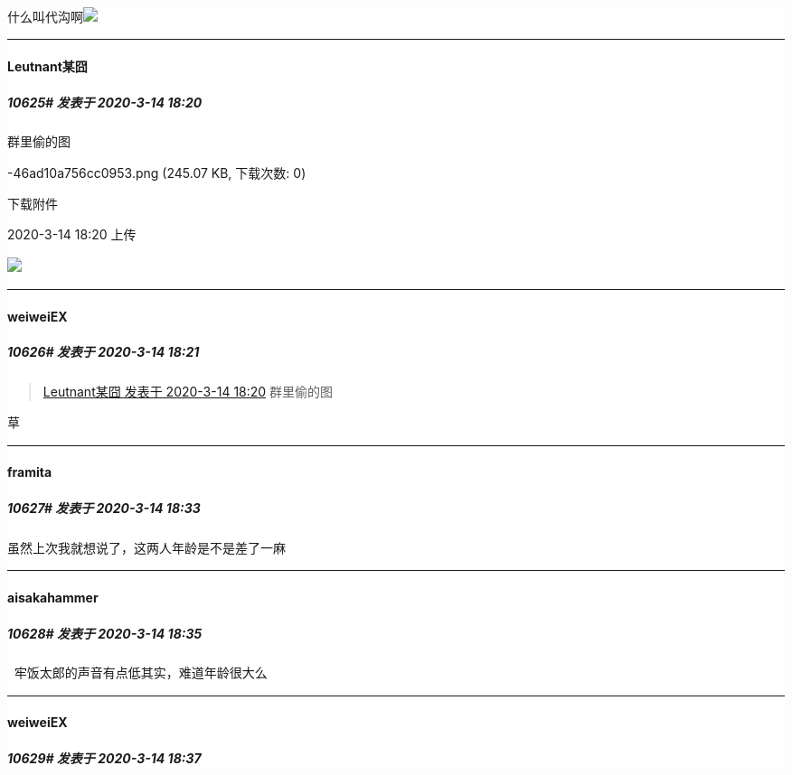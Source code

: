 
什么叫代沟啊<img src="https://static.saraba1st.com/image/smiley/face2017/125.png" referrerpolicy="no-referrer">


-----

####  Leutnant某囧  
##### 10625#       发表于 2020-3-14 18:20


群里偷的图


-46ad10a756cc0953.png
(245.07 KB, 下载次数: 0)


下载附件


2020-3-14 18:20 上传


<img src="https://img.saraba1st.com/forum/202003/14/182032cvrb666ncbucxrt7.png" referrerpolicy="no-referrer">


-----

####  weiweiEX  
##### 10626#       发表于 2020-3-14 18:21


<blockquote><a href="httphttps://bbs.saraba1st.com/2b/forum.php?mod=redirect&amp;goto=findpost&amp;pid=46734593&amp;ptid=1912063" target="_blank">Leutnant某囧 发表于 2020-3-14 18:20</a>
群里偷的图</blockquote>
草


-----

####  framita  
##### 10627#       发表于 2020-3-14 18:33


虽然上次我就想说了，这两人年龄是不是差了一麻


-----

####  aisakahammer  
##### 10628#       发表于 2020-3-14 18:35


  牢饭太郎的声音有点低其实，难道年龄很大么


-----

####  weiweiEX  
##### 10629#       发表于 2020-3-14 18:37
